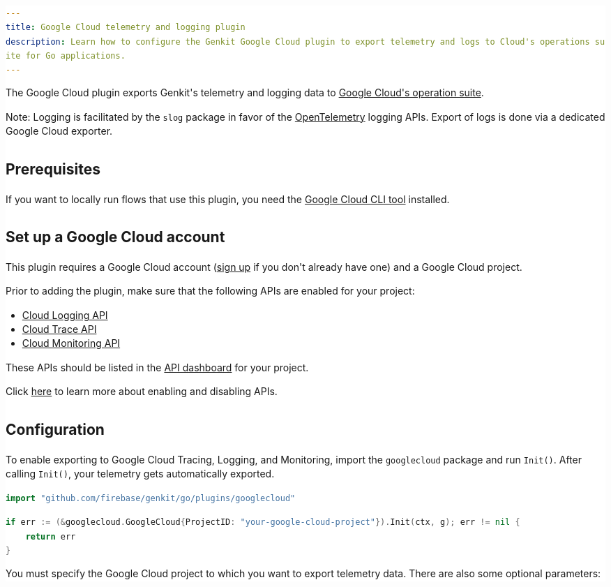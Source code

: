 ```yaml
---
title: Google Cloud telemetry and logging plugin
description: Learn how to configure the Genkit Google Cloud plugin to export telemetry and logs to Cloud's operations suite for Go applications.
---
```


The Google Cloud plugin exports Genkit's telemetry and logging data to
[Google Cloud's operation suite](https://cloud.google.com/products/operations).

Note: Logging is facilitated by the `slog` package
in favor of the [OpenTelemetry](https://opentelemetry.io/) logging APIs. Export
of logs is done via a dedicated Google Cloud exporter.

## Prerequisites

If you want to locally run flows that use this plugin, you need the
[Google Cloud CLI tool](https://cloud.google.com/sdk/docs/install) installed.

## Set up a Google Cloud account

This plugin requires a Google Cloud account ([sign up](https://cloud.google.com/gcp) if you don't already have one) and a Google Cloud project.

Prior to adding the plugin, make sure that the following APIs are enabled for your project:

- [Cloud Logging API](https://console.cloud.google.com/apis/library/logging.googleapis.com)
- [Cloud Trace API](https://console.cloud.google.com/apis/library/cloudtrace.googleapis.com)
- [Cloud Monitoring API](https://console.cloud.google.com/apis/library/monitoring.googleapis.com)

These APIs should be listed in the [API dashboard](https://console.cloud.google.com/apis/dashboard) for your project.

Click [here](https://support.google.com/googleapi/answer/6158841) to learn more about enabling and disabling APIs.

## Configuration

To enable exporting to Google Cloud Tracing, Logging, and Monitoring, import the
`googlecloud` package and run `Init()`. After calling `Init()`, your telemetry
gets automatically exported.

```go
import "github.com/firebase/genkit/go/plugins/googlecloud"
```

```go
if err := (&googlecloud.GoogleCloud{ProjectID: "your-google-cloud-project"}).Init(ctx, g); err != nil {
	return err
}
```

You must specify the Google Cloud project to which you want to export telemetry
data. There are also some optional parameters:
